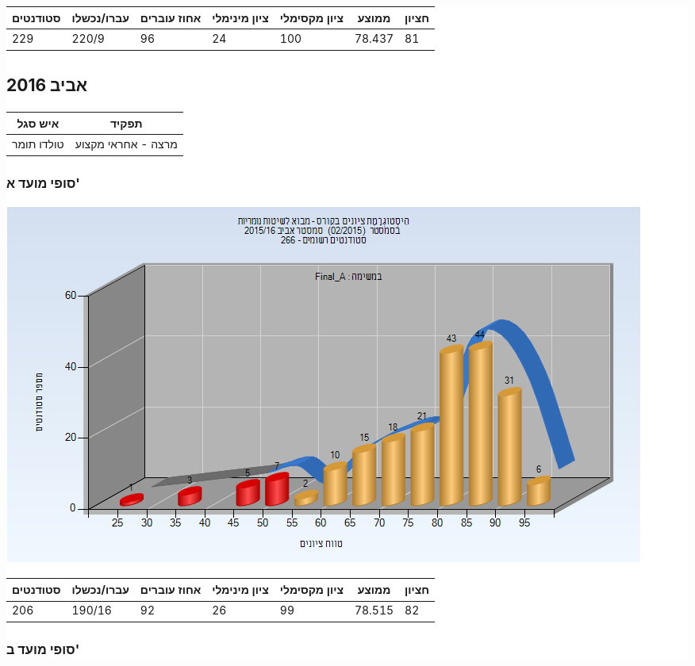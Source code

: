 | סטודנטים | עברו/נכשלו | אחוז עוברים | ציון מינימלי | ציון מקסימלי | ממוצע | חציון |
| ---- | ---- | ---- | ---- | ---- | ---- | ---- |
| 229 | 220/9 | 96 | 24 | 100 | 78.437 | 81 |

<h2 id="201502">אביב 2016</h2>

| איש סגל | תפקיד |
| ---- | ---- |
| טולדו תומר | מרצה - אחראי מקצוע |

<h3 id="201502-Final_A">סופי מועד א'</h3>

![201502 Final_A](201502/Final_A.png)

| סטודנטים | עברו/נכשלו | אחוז עוברים | ציון מינימלי | ציון מקסימלי | ממוצע | חציון |
| ---- | ---- | ---- | ---- | ---- | ---- | ---- |
| 206 | 190/16 | 92 | 26 | 99 | 78.515 | 82 |

<h3 id="201502-Final_B">סופי מועד ב'</h3>
